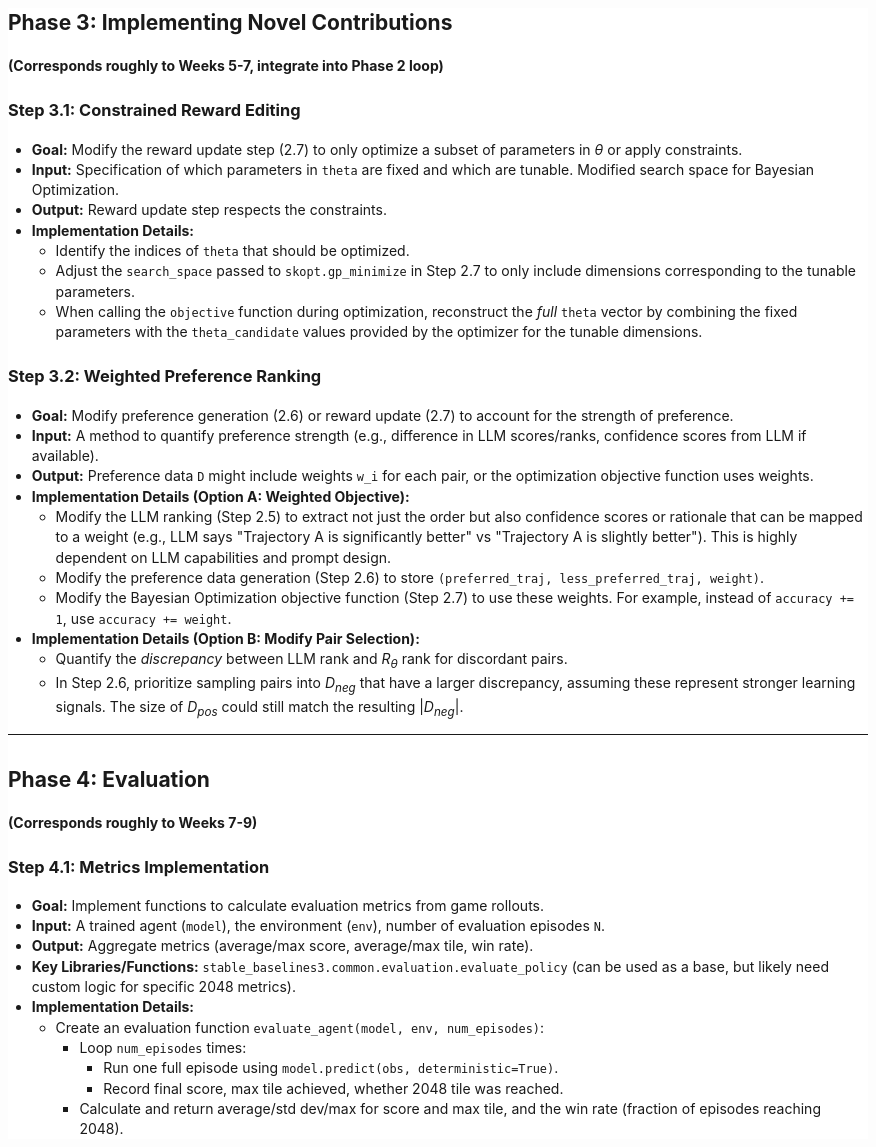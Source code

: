 
## Phase 3: Implementing Novel Contributions

**(Corresponds roughly to Weeks 5-7, integrate into Phase 2 loop)**

### Step 3.1: Constrained Reward Editing

* **Goal:** Modify the reward update step (2.7) to only optimize a subset of parameters in $\theta$ or apply constraints.
* **Input:** Specification of which parameters in `theta` are fixed and which are tunable. Modified search space for Bayesian Optimization.
* **Output:** Reward update step respects the constraints.
* **Implementation Details:**
    * Identify the indices of `theta` that should be optimized.
    * Adjust the `search_space` passed to `skopt.gp_minimize` in Step 2.7 to only include dimensions corresponding to the tunable parameters.
    * When calling the `objective` function during optimization, reconstruct the *full* `theta` vector by combining the fixed parameters with the `theta_candidate` values provided by the optimizer for the tunable dimensions.

### Step 3.2: Weighted Preference Ranking

* **Goal:** Modify preference generation (2.6) or reward update (2.7) to account for the strength of preference.
* **Input:** A method to quantify preference strength (e.g., difference in LLM scores/ranks, confidence scores from LLM if available).
* **Output:** Preference data `D` might include weights `w_i` for each pair, or the optimization objective function uses weights.
* **Implementation Details (Option A: Weighted Objective):**
    * Modify the LLM ranking (Step 2.5) to extract not just the order but also confidence scores or rationale that can be mapped to a weight (e.g., LLM says "Trajectory A is significantly better" vs "Trajectory A is slightly better"). This is highly dependent on LLM capabilities and prompt design.
    * Modify the preference data generation (Step 2.6) to store `(preferred_traj, less_preferred_traj, weight)`.
    * Modify the Bayesian Optimization objective function (Step 2.7) to use these weights. For example, instead of `accuracy += 1`, use `accuracy += weight`.
* **Implementation Details (Option B: Modify Pair Selection):**
    * Quantify the *discrepancy* between LLM rank and $R_{\theta}$ rank for discordant pairs.
    * In Step 2.6, prioritize sampling pairs into $D_{neg}$ that have a larger discrepancy, assuming these represent stronger learning signals. The size of $D_{pos}$ could still match the resulting $|D_{neg}|$.

---

## Phase 4: Evaluation

**(Corresponds roughly to Weeks 7-9)**

### Step 4.1: Metrics Implementation

* **Goal:** Implement functions to calculate evaluation metrics from game rollouts.
* **Input:** A trained agent (`model`), the environment (`env`), number of evaluation episodes `N`.
* **Output:** Aggregate metrics (average/max score, average/max tile, win rate).
* **Key Libraries/Functions:** `stable_baselines3.common.evaluation.evaluate_policy` (can be used as a base, but likely need custom logic for specific 2048 metrics).
* **Implementation Details:**
    * Create an evaluation function `evaluate_agent(model, env, num_episodes)`:
        * Loop `num_episodes` times:
            * Run one full episode using `model.predict(obs, deterministic=True)`.
            * Record final score, max tile achieved, whether 2048 tile was reached.
        * Calculate and return average/std dev/max for score and max tile, and the win rate (fraction of episodes reaching 2048).
